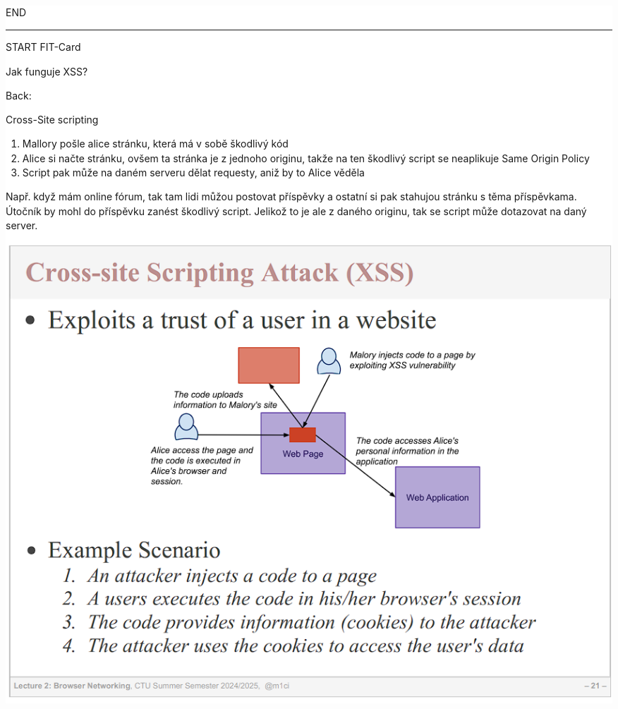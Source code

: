 
END

---


START
FIT-Card

Jak funguje XSS?

Back:

Cross-Site scripting
1. Mallory pošle alice stránku, která má v sobě škodlivý kód
2. Alice si načte stránku, ovšem ta stránka je z jednoho originu, takže na ten škodlivý script se neaplikuje Same Origin Policy
3. Script pak může na daném serveru dělat requesty, aniž by to Alice věděla

Např. když mám online fórum, tak tam lidi můžou postovat příspěvky a ostatní si pak stahujou stránku s těma příspěvkama. Útočník by mohl do příspěvku zanést škodlivý script. Jelikož to je ale z daného originu, tak se script může dotazovat na daný server.


![](../../../Assets/Pasted%20image%2020250304094832.png)
